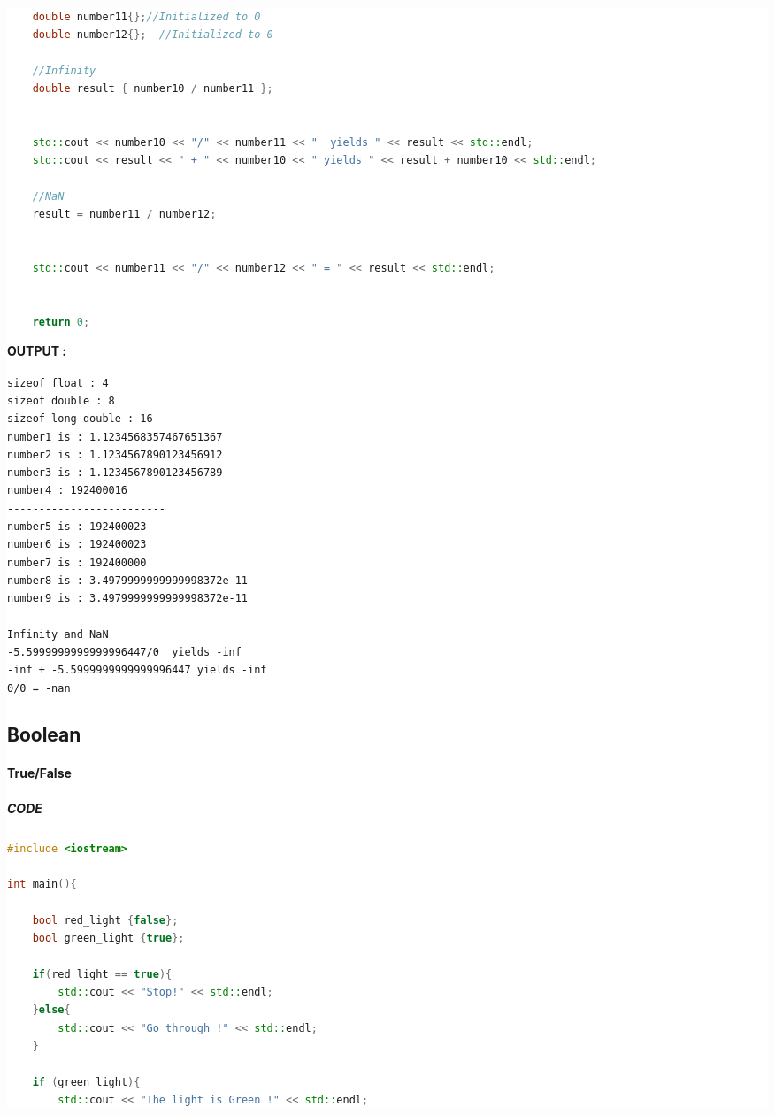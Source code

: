 ```c++
    double number11{};//Initialized to 0
    double number12{};  //Initialized to 0

    //Infinity
    double result { number10 / number11 };
    
    
    std::cout << number10 << "/" << number11 << "  yields " << result << std::endl;
    std::cout << result << " + " << number10 << " yields " << result + number10 << std::endl;
    
    //NaN
    result = number11 / number12;
    
    
    std::cout << number11 << "/" << number12 << " = " << result << std::endl;
    
   
    return 0;

```
**OUTPUT :**
```
sizeof float : 4
sizeof double : 8
sizeof long double : 16
number1 is : 1.1234568357467651367
number2 is : 1.1234567890123456912
number3 is : 1.1234567890123456789
number4 : 192400016
-------------------------
number5 is : 192400023
number6 is : 192400023
number7 is : 192400000
number8 is : 3.4979999999999998372e-11
number9 is : 3.4979999999999998372e-11

Infinity and NaN
-5.5999999999999996447/0  yields -inf
-inf + -5.5999999999999996447 yields -inf
0/0 = -nan
```


## Boolean
**True/False**

##### CODE
```c++
#include <iostream>

int main(){
    
    bool red_light {false};
    bool green_light {true};

    if(red_light == true){
        std::cout << "Stop!" << std::endl;
    }else{
        std::cout << "Go through !" << std::endl;
    }
 
    if (green_light){
        std::cout << "The light is Green !" << std::endl;
```